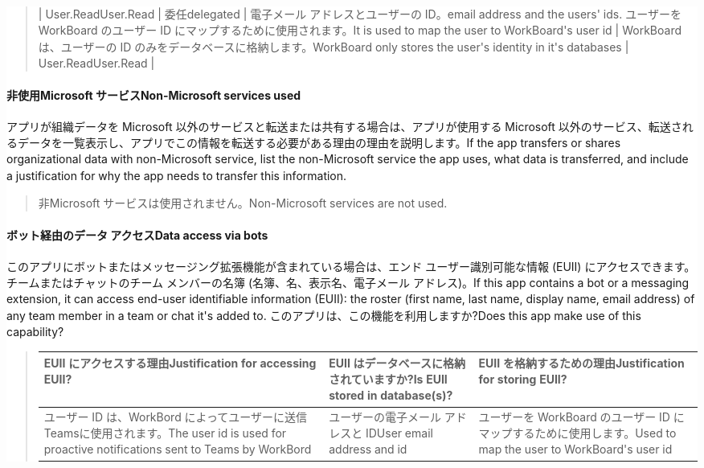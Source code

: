 >| <span data-ttu-id="d8a6a-132">User.Read</span><span class="sxs-lookup"><span data-stu-id="d8a6a-132">User.Read</span></span> | <span data-ttu-id="d8a6a-133">委任</span><span class="sxs-lookup"><span data-stu-id="d8a6a-133">delegated</span></span> | <span data-ttu-id="d8a6a-134">電子メール アドレスとユーザーの ID。</span><span class="sxs-lookup"><span data-stu-id="d8a6a-134">email address and the users' ids.</span></span>  <span data-ttu-id="d8a6a-135">ユーザーを WorkBoard のユーザー ID にマップするために使用されます。</span><span class="sxs-lookup"><span data-stu-id="d8a6a-135">It is used to map the user to WorkBoard's user id</span></span> | <span data-ttu-id="d8a6a-136">WorkBoard は、ユーザーの ID のみをデータベースに格納します。</span><span class="sxs-lookup"><span data-stu-id="d8a6a-136">WorkBoard only stores the user's identity in it's databases</span></span> | <span data-ttu-id="d8a6a-137">User.Read</span><span class="sxs-lookup"><span data-stu-id="d8a6a-137">User.Read</span></span> |


#### <a name="non-microsoft-services-used"></a><span data-ttu-id="d8a6a-138">非使用Microsoft サービス</span><span class="sxs-lookup"><span data-stu-id="d8a6a-138">Non-Microsoft services used</span></span>

<span data-ttu-id="d8a6a-139">アプリが組織データを Microsoft 以外のサービスと転送または共有する場合は、アプリが使用する Microsoft 以外のサービス、転送されるデータを一覧表示し、アプリでこの情報を転送する必要がある理由の理由を説明します。</span><span class="sxs-lookup"><span data-stu-id="d8a6a-139">If the app transfers or shares organizational data with non-Microsoft service, list the non-Microsoft service the app uses, what data is transferred, and include a justification for why the app needs to transfer this information.</span></span>

><span data-ttu-id="d8a6a-140">非Microsoft サービスは使用されません。</span><span class="sxs-lookup"><span data-stu-id="d8a6a-140">Non-Microsoft services are not used.</span></span>

#### <a name="data-access-via-bots"></a><span data-ttu-id="d8a6a-141">ボット経由のデータ アクセス</span><span class="sxs-lookup"><span data-stu-id="d8a6a-141">Data access via bots</span></span>

<span data-ttu-id="d8a6a-142">このアプリにボットまたはメッセージング拡張機能が含まれている場合は、エンド ユーザー識別可能な情報 (EUII) にアクセスできます。チームまたはチャットのチーム メンバーの名簿 (名簿、名、表示名、電子メール アドレス)。</span><span class="sxs-lookup"><span data-stu-id="d8a6a-142">If this app contains a bot or a messaging extension, it can access end-user identifiable information (EUII): the roster (first name, last name, display name, email address) of any team member in a team or chat it's added to.</span></span> <span data-ttu-id="d8a6a-143">このアプリは、この機能を利用しますか?</span><span class="sxs-lookup"><span data-stu-id="d8a6a-143">Does this app make use of this capability?</span></span>

>| <span data-ttu-id="d8a6a-144">**EUII にアクセスする理由**</span><span class="sxs-lookup"><span data-stu-id="d8a6a-144">**Justification for accessing EUII?**</span></span>  | <span data-ttu-id="d8a6a-145">**EUII はデータベースに格納されていますか?**</span><span class="sxs-lookup"><span data-stu-id="d8a6a-145">**Is EUII stored in database(s)?**</span></span> | <span data-ttu-id="d8a6a-146">**EUII を格納するための理由**</span><span class="sxs-lookup"><span data-stu-id="d8a6a-146">**Justification for storing EUII?**</span></span> |
>|:--------------------------------|:---------------------|:--------------------------|
>| <span data-ttu-id="d8a6a-147">ユーザー ID は、WorkBord によってユーザーに送信Teamsに使用されます。</span><span class="sxs-lookup"><span data-stu-id="d8a6a-147">The user id is used for proactive notifications sent to Teams by WorkBord</span></span> | <span data-ttu-id="d8a6a-148">ユーザーの電子メール アドレスと ID</span><span class="sxs-lookup"><span data-stu-id="d8a6a-148">User email address and id</span></span> | <span data-ttu-id="d8a6a-149">ユーザーを WorkBoard のユーザー ID にマップするために使用します。</span><span class="sxs-lookup"><span data-stu-id="d8a6a-149">Used to map the user to WorkBoard's user id</span></span> |

